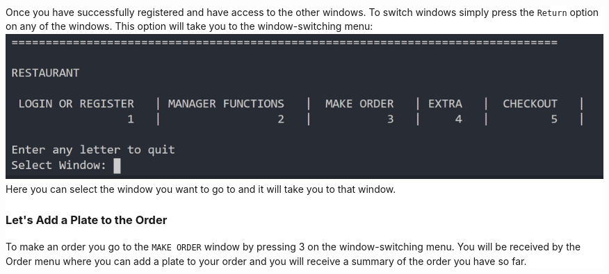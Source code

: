   Once you have successfully registered and have access to the other windows. To switch windows simply press the `Return` option on any of the windows. This option will take you to the window-switching menu:
  ![](Images/instructions/switchwindows.png)
  Here you can select the window you want to go to and it will take you to that window.

### Let's Add a Plate to the Order
To make an order you go to the `MAKE ORDER` window by pressing 3 on the window-switching menu.
You will be received by the Order menu where you can add a plate to your order and you will receive a summary of the order you have so far.